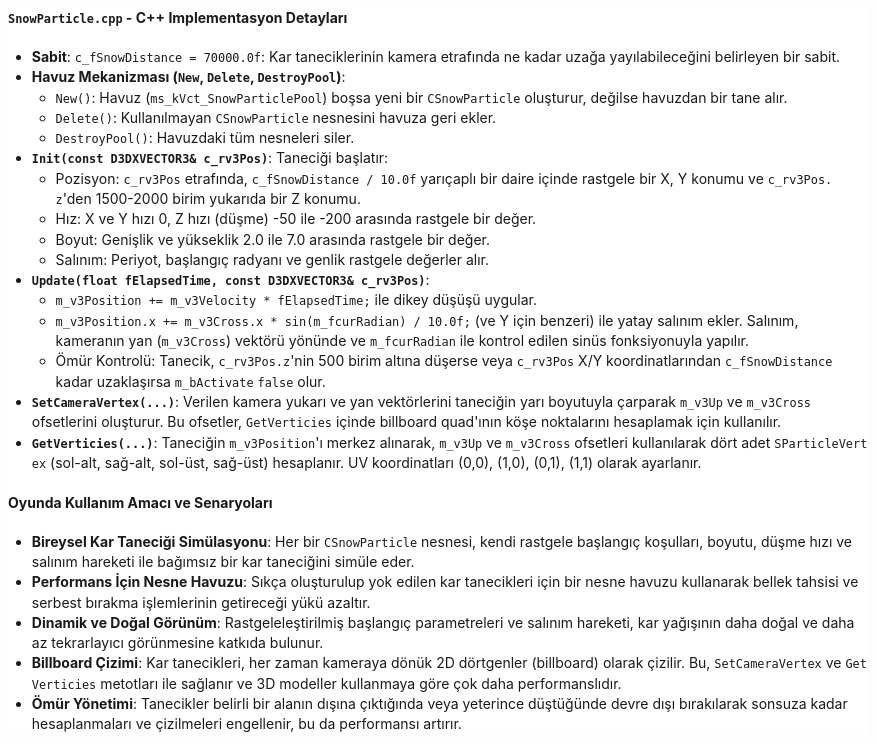 #### `SnowParticle.cpp` - C++ Implementasyon Detayları

*   **Sabit**: `c_fSnowDistance = 70000.0f`: Kar taneciklerinin kamera etrafında ne kadar uzağa yayılabileceğini belirleyen bir sabit.
*   **Havuz Mekanizması (`New`, `Delete`, `DestroyPool`)**:
    *   `New()`: Havuz (`ms_kVct_SnowParticlePool`) boşsa yeni bir `CSnowParticle` oluşturur, değilse havuzdan bir tane alır.
    *   `Delete()`: Kullanılmayan `CSnowParticle` nesnesini havuza geri ekler.
    *   `DestroyPool()`: Havuzdaki tüm nesneleri siler.
*   **`Init(const D3DXVECTOR3& c_rv3Pos)`**: Taneciği başlatır:
    *   Pozisyon: `c_rv3Pos` etrafında, `c_fSnowDistance / 10.0f` yarıçaplı bir daire içinde rastgele bir X, Y konumu ve `c_rv3Pos.z`'den 1500-2000 birim yukarıda bir Z konumu.
    *   Hız: X ve Y hızı 0, Z hızı (düşme) -50 ile -200 arasında rastgele bir değer.
    *   Boyut: Genişlik ve yükseklik 2.0 ile 7.0 arasında rastgele bir değer.
    *   Salınım: Periyot, başlangıç radyanı ve genlik rastgele değerler alır.
*   **`Update(float fElapsedTime, const D3DXVECTOR3& c_rv3Pos)`**:
    *   `m_v3Position += m_v3Velocity * fElapsedTime;` ile dikey düşüşü uygular.
    *   `m_v3Position.x += m_v3Cross.x * sin(m_fcurRadian) / 10.0f;` (ve Y için benzeri) ile yatay salınım ekler. Salınım, kameranın yan (`m_v3Cross`) vektörü yönünde ve `m_fcurRadian` ile kontrol edilen sinüs fonksiyonuyla yapılır.
    *   Ömür Kontrolü: Tanecik, `c_rv3Pos.z`'nin 500 birim altına düşerse veya `c_rv3Pos` X/Y koordinatlarından `c_fSnowDistance` kadar uzaklaşırsa `m_bActivate` `false` olur.
*   **`SetCameraVertex(...)`**: Verilen kamera yukarı ve yan vektörlerini taneciğin yarı boyutuyla çarparak `m_v3Up` ve `m_v3Cross` ofsetlerini oluşturur. Bu ofsetler, `GetVerticies` içinde billboard quad'ının köşe noktalarını hesaplamak için kullanılır.
*   **`GetVerticies(...)`**: Taneciğin `m_v3Position`'ı merkez alınarak, `m_v3Up` ve `m_v3Cross` ofsetleri kullanılarak dört adet `SParticleVertex` (sol-alt, sağ-alt, sol-üst, sağ-üst) hesaplanır. UV koordinatları (0,0), (1,0), (0,1), (1,1) olarak ayarlanır.

#### Oyunda Kullanım Amacı ve Senaryoları

*   **Bireysel Kar Taneciği Simülasyonu**: Her bir `CSnowParticle` nesnesi, kendi rastgele başlangıç koşulları, boyutu, düşme hızı ve salınım hareketi ile bağımsız bir kar taneciğini simüle eder.
*   **Performans İçin Nesne Havuzu**: Sıkça oluşturulup yok edilen kar tanecikleri için bir nesne havuzu kullanarak bellek tahsisi ve serbest bırakma işlemlerinin getireceği yükü azaltır.
*   **Dinamik ve Doğal Görünüm**: Rastgeleleştirilmiş başlangıç parametreleri ve salınım hareketi, kar yağışının daha doğal ve daha az tekrarlayıcı görünmesine katkıda bulunur.
*   **Billboard Çizimi**: Kar tanecikleri, her zaman kameraya dönük 2D dörtgenler (billboard) olarak çizilir. Bu, `SetCameraVertex` ve `GetVerticies` metotları ile sağlanır ve 3D modeller kullanmaya göre çok daha performanslıdır.
*   **Ömür Yönetimi**: Tanecikler belirli bir alanın dışına çıktığında veya yeterince düştüğünde devre dışı bırakılarak sonsuza kadar hesaplanmaları ve çizilmeleri engellenir, bu da performansı artırır.

